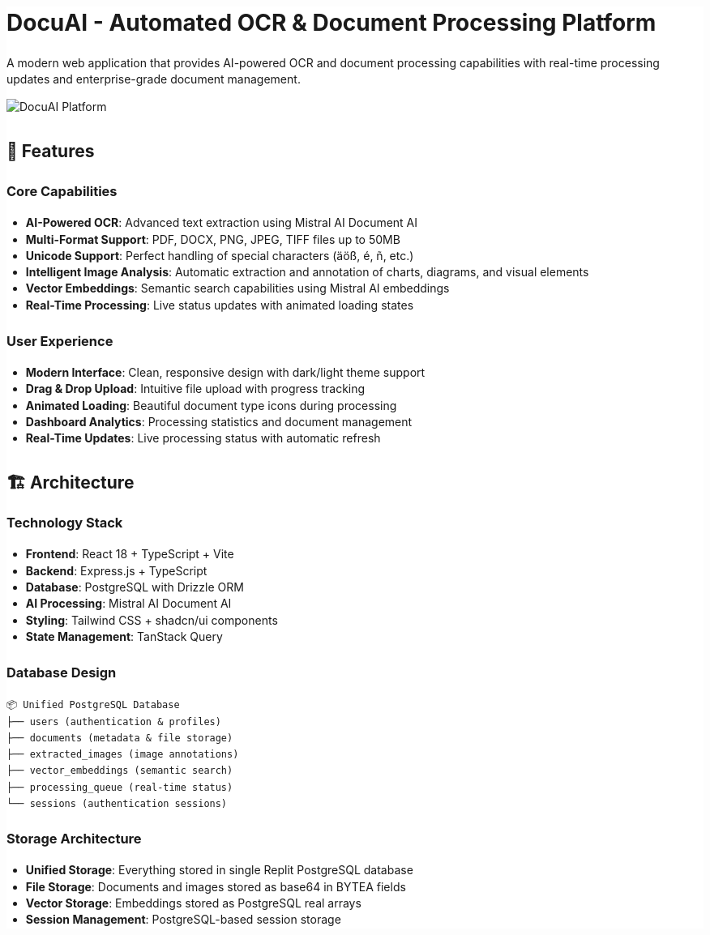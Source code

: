 # DocuAI - Automated OCR & Document Processing Platform

A modern web application that provides AI-powered OCR and document processing capabilities with real-time processing updates and enterprise-grade document management.

![DocuAI Platform](https://images.unsplash.com/photo-1551288049-bebda4e38f71?w=800&h=400&fit=crop&auto=format&q=80)

## 🚀 Features

### Core Capabilities
- **AI-Powered OCR**: Advanced text extraction using Mistral AI Document AI
- **Multi-Format Support**: PDF, DOCX, PNG, JPEG, TIFF files up to 50MB
- **Unicode Support**: Perfect handling of special characters (äöß, é, ñ, etc.)
- **Intelligent Image Analysis**: Automatic extraction and annotation of charts, diagrams, and visual elements
- **Vector Embeddings**: Semantic search capabilities using Mistral AI embeddings
- **Real-Time Processing**: Live status updates with animated loading states

### User Experience
- **Modern Interface**: Clean, responsive design with dark/light theme support
- **Drag & Drop Upload**: Intuitive file upload with progress tracking
- **Animated Loading**: Beautiful document type icons during processing
- **Dashboard Analytics**: Processing statistics and document management
- **Real-Time Updates**: Live processing status with automatic refresh

## 🏗️ Architecture

### Technology Stack
- **Frontend**: React 18 + TypeScript + Vite
- **Backend**: Express.js + TypeScript
- **Database**: PostgreSQL with Drizzle ORM
- **AI Processing**: Mistral AI Document AI
- **Styling**: Tailwind CSS + shadcn/ui components
- **State Management**: TanStack Query

### Database Design
```
📦 Unified PostgreSQL Database
├── users (authentication & profiles)
├── documents (metadata & file storage)
├── extracted_images (image annotations)
├── vector_embeddings (semantic search)
├── processing_queue (real-time status)
└── sessions (authentication sessions)
```

### Storage Architecture
- **Unified Storage**: Everything stored in single Replit PostgreSQL database
- **File Storage**: Documents and images stored as base64 in BYTEA fields
- **Vector Storage**: Embeddings stored as PostgreSQL real arrays
- **Session Management**: PostgreSQL-based session storage
